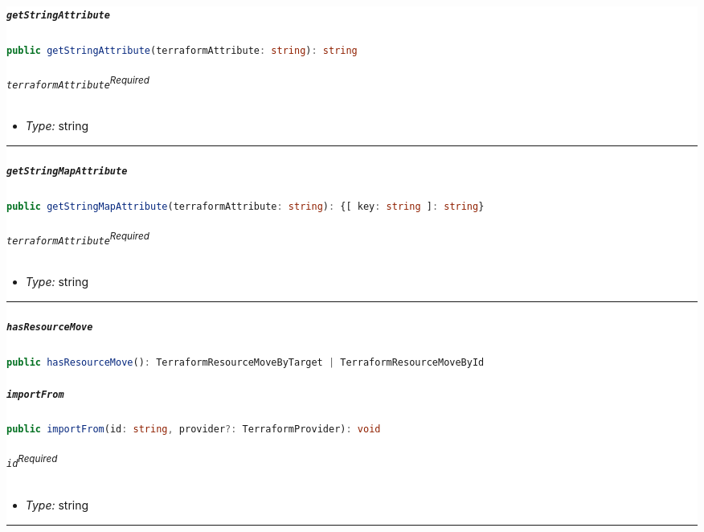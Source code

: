
##### `getStringAttribute` <a name="getStringAttribute" id="@ithings/cdktf-provider-openstack.dbInstanceV1.DbInstanceV1.getStringAttribute"></a>

```typescript
public getStringAttribute(terraformAttribute: string): string
```

###### `terraformAttribute`<sup>Required</sup> <a name="terraformAttribute" id="@ithings/cdktf-provider-openstack.dbInstanceV1.DbInstanceV1.getStringAttribute.parameter.terraformAttribute"></a>

- *Type:* string

---

##### `getStringMapAttribute` <a name="getStringMapAttribute" id="@ithings/cdktf-provider-openstack.dbInstanceV1.DbInstanceV1.getStringMapAttribute"></a>

```typescript
public getStringMapAttribute(terraformAttribute: string): {[ key: string ]: string}
```

###### `terraformAttribute`<sup>Required</sup> <a name="terraformAttribute" id="@ithings/cdktf-provider-openstack.dbInstanceV1.DbInstanceV1.getStringMapAttribute.parameter.terraformAttribute"></a>

- *Type:* string

---

##### `hasResourceMove` <a name="hasResourceMove" id="@ithings/cdktf-provider-openstack.dbInstanceV1.DbInstanceV1.hasResourceMove"></a>

```typescript
public hasResourceMove(): TerraformResourceMoveByTarget | TerraformResourceMoveById
```

##### `importFrom` <a name="importFrom" id="@ithings/cdktf-provider-openstack.dbInstanceV1.DbInstanceV1.importFrom"></a>

```typescript
public importFrom(id: string, provider?: TerraformProvider): void
```

###### `id`<sup>Required</sup> <a name="id" id="@ithings/cdktf-provider-openstack.dbInstanceV1.DbInstanceV1.importFrom.parameter.id"></a>

- *Type:* string

---
